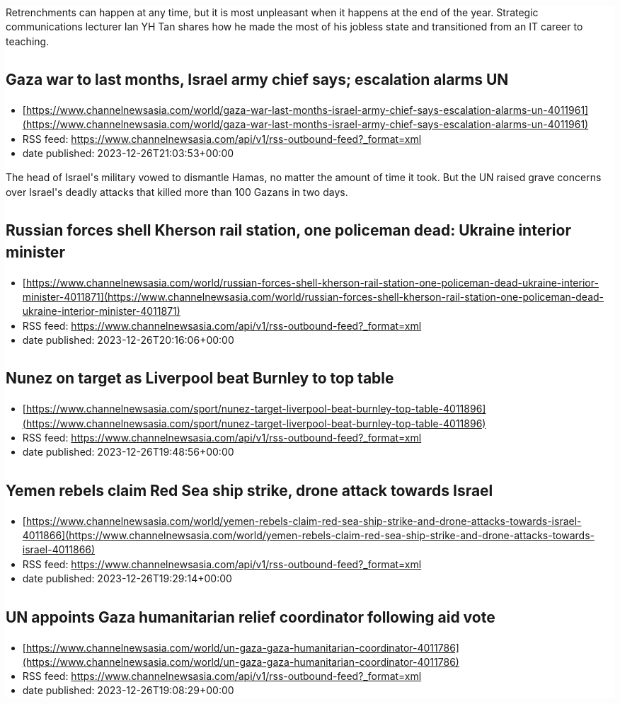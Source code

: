 Retrenchments can happen at any time, but it is most unpleasant when it happens at the end of the year. Strategic communications lecturer Ian YH Tan shares how he made the most of his jobless state and transitioned from an IT career to teaching.

## Gaza war to last months, Israel army chief says; escalation alarms UN
 - [https://www.channelnewsasia.com/world/gaza-war-last-months-israel-army-chief-says-escalation-alarms-un-4011961](https://www.channelnewsasia.com/world/gaza-war-last-months-israel-army-chief-says-escalation-alarms-un-4011961)
 - RSS feed: https://www.channelnewsasia.com/api/v1/rss-outbound-feed?_format=xml
 - date published: 2023-12-26T21:03:53+00:00

The head of Israel's military vowed to dismantle Hamas, no matter the amount of time it took. But the UN raised grave concerns over Israel's deadly attacks that killed more than 100 Gazans in two days.

## Russian forces shell Kherson rail station, one policeman dead: Ukraine interior minister
 - [https://www.channelnewsasia.com/world/russian-forces-shell-kherson-rail-station-one-policeman-dead-ukraine-interior-minister-4011871](https://www.channelnewsasia.com/world/russian-forces-shell-kherson-rail-station-one-policeman-dead-ukraine-interior-minister-4011871)
 - RSS feed: https://www.channelnewsasia.com/api/v1/rss-outbound-feed?_format=xml
 - date published: 2023-12-26T20:16:06+00:00



## Nunez on target as Liverpool beat Burnley to top table
 - [https://www.channelnewsasia.com/sport/nunez-target-liverpool-beat-burnley-top-table-4011896](https://www.channelnewsasia.com/sport/nunez-target-liverpool-beat-burnley-top-table-4011896)
 - RSS feed: https://www.channelnewsasia.com/api/v1/rss-outbound-feed?_format=xml
 - date published: 2023-12-26T19:48:56+00:00



## Yemen rebels claim Red Sea ship strike, drone attack towards Israel
 - [https://www.channelnewsasia.com/world/yemen-rebels-claim-red-sea-ship-strike-and-drone-attacks-towards-israel-4011866](https://www.channelnewsasia.com/world/yemen-rebels-claim-red-sea-ship-strike-and-drone-attacks-towards-israel-4011866)
 - RSS feed: https://www.channelnewsasia.com/api/v1/rss-outbound-feed?_format=xml
 - date published: 2023-12-26T19:29:14+00:00



## UN appoints Gaza humanitarian relief coordinator following aid vote
 - [https://www.channelnewsasia.com/world/un-gaza-gaza-humanitarian-coordinator-4011786](https://www.channelnewsasia.com/world/un-gaza-gaza-humanitarian-coordinator-4011786)
 - RSS feed: https://www.channelnewsasia.com/api/v1/rss-outbound-feed?_format=xml
 - date published: 2023-12-26T19:08:29+00:00

